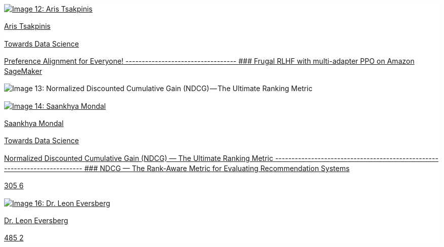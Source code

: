 [![Image 12: Aris Tsakpinis](https://miro.medium.com/v2/resize:fill:20:20/1*HiuDPBJ3_XhJLRi40lBb7Q.jpeg)](https://medium.com/@aris.tsakpinis?source=author_recirc-----96e5072bd19a----2---------------------9041e16a_ada4_44dc_8f90_40456674cd68-------)

[Aris Tsakpinis](https://medium.com/@aris.tsakpinis?source=author_recirc-----96e5072bd19a----2---------------------9041e16a_ada4_44dc_8f90_40456674cd68-------)

[Towards Data Science](https://towardsdatascience.com/?source=author_recirc-----96e5072bd19a----2---------------------9041e16a_ada4_44dc_8f90_40456674cd68-------)

[Preference Alignment for Everyone! ---------------------------------- ### Frugal RLHF with multi-adapter PPO on Amazon SageMaker](https://medium.com/preference-alignment-for-everyone-2563cec4d10e?source=author_recirc-----96e5072bd19a----2---------------------9041e16a_ada4_44dc_8f90_40456674cd68-------)

![Image 13: Normalized Discounted Cumulative Gain (NDCG) — The Ultimate Ranking Metric](https://miro.medium.com/v2/resize:fit:679/0*U7MA1X95LAKAdchq)

[![Image 14: Saankhya Mondal](https://miro.medium.com/v2/resize:fill:20:20/1*TADxXNj_Fq5BqXipXvp1QQ.jpeg)](https://saankhya.medium.com/?source=author_recirc-----96e5072bd19a----3---------------------9041e16a_ada4_44dc_8f90_40456674cd68-------)

[Saankhya Mondal](https://saankhya.medium.com/?source=author_recirc-----96e5072bd19a----3---------------------9041e16a_ada4_44dc_8f90_40456674cd68-------)

[Towards Data Science](https://towardsdatascience.com/?source=author_recirc-----96e5072bd19a----3---------------------9041e16a_ada4_44dc_8f90_40456674cd68-------)

[Normalized Discounted Cumulative Gain (NDCG) — The Ultimate Ranking Metric -------------------------------------------------------------------------- ### NDCG — The Rank-Aware Metric for Evaluating Recommendation Systems](https://medium.com/normalized-discounted-cumulative-gain-ndcg-the-ultimate-ranking-metric-437b03529f75?source=author_recirc-----96e5072bd19a----3---------------------9041e16a_ada4_44dc_8f90_40456674cd68-------)

[305 6](https://medium.com/normalized-discounted-cumulative-gain-ndcg-the-ultimate-ranking-metric-437b03529f75?source=author_recirc-----96e5072bd19a----3---------------------9041e16a_ada4_44dc_8f90_40456674cd68-------)

[](https://medium.com/m/signin?actionUrl=https%3A%2F%2Fmedium.com%2F_%2Fbookmark%2Fp%2F437b03529f75&operation=register&redirect=https%3A%2F%2Ftowardsdatascience.com%2Fnormalized-discounted-cumulative-gain-ndcg-the-ultimate-ranking-metric-437b03529f75&source=-----96e5072bd19a----3-----------------bookmark_preview----9041e16a_ada4_44dc_8f90_40456674cd68-------)

[![Image 16: Dr. Leon Eversberg](https://miro.medium.com/v2/resize:fill:20:20/1*s0Z_EQ6__8CxvIXDd2tYGg.png)](https://medium.com/@leoneversberg?source=read_next_recirc-----96e5072bd19a----0---------------------d616f821_3ebc_4ccd_9ec9_a9b1adf6a4b4-------)

[Dr. Leon Eversberg](https://medium.com/@leoneversberg?source=read_next_recirc-----96e5072bd19a----0---------------------d616f821_3ebc_4ccd_9ec9_a9b1adf6a4b4-------)

[485 2](https://medium.com/how-to-create-a-rag-evaluation-dataset-from-documents-140daa3cbe71?source=read_next_recirc-----96e5072bd19a----0---------------------d616f821_3ebc_4ccd_9ec9_a9b1adf6a4b4-------)

[](https://medium.com/m/signin?actionUrl=https%3A%2F%2Fmedium.com%2F_%2Fbookmark%2Fp%2F140daa3cbe71&operation=register&redirect=https%3A%2F%2Ftowardsdatascience.com%2Fhow-to-create-a-rag-evaluation-dataset-from-documents-140daa3cbe71&source=-----96e5072bd19a----0-----------------bookmark_preview----d616f821_3ebc_4ccd_9ec9_a9b1adf6a4b4-------)
